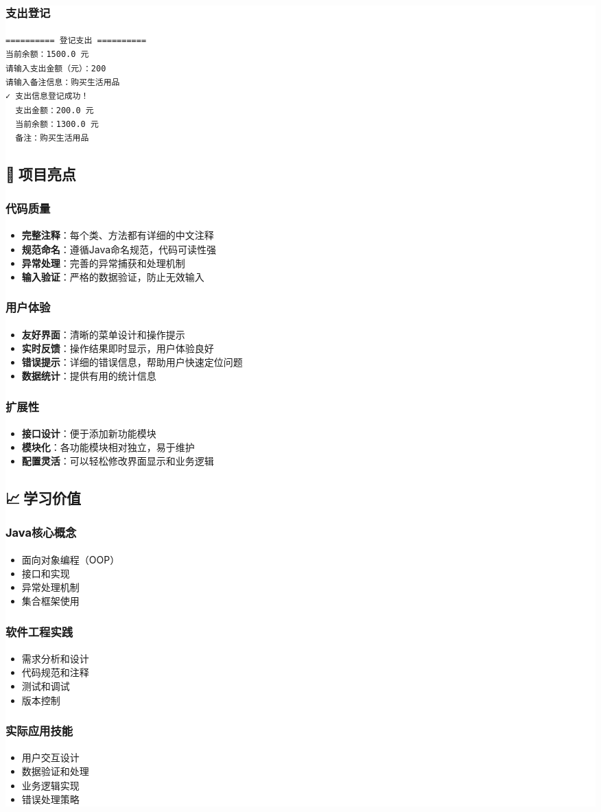 ### 支出登记
```
========== 登记支出 ==========
当前余额：1500.0 元
请输入支出金额（元）：200
请输入备注信息：购买生活用品
✓ 支出信息登记成功！
  支出金额：200.0 元
  当前余额：1300.0 元
  备注：购买生活用品
```

## 🎯 项目亮点

### 代码质量
- **完整注释**：每个类、方法都有详细的中文注释
- **规范命名**：遵循Java命名规范，代码可读性强
- **异常处理**：完善的异常捕获和处理机制
- **输入验证**：严格的数据验证，防止无效输入

### 用户体验
- **友好界面**：清晰的菜单设计和操作提示
- **实时反馈**：操作结果即时显示，用户体验良好
- **错误提示**：详细的错误信息，帮助用户快速定位问题
- **数据统计**：提供有用的统计信息

### 扩展性
- **接口设计**：便于添加新功能模块
- **模块化**：各功能模块相对独立，易于维护
- **配置灵活**：可以轻松修改界面显示和业务逻辑

## 📈 学习价值

### Java核心概念
- 面向对象编程（OOP）
- 接口和实现
- 异常处理机制
- 集合框架使用

### 软件工程实践
- 需求分析和设计
- 代码规范和注释
- 测试和调试
- 版本控制

### 实际应用技能
- 用户交互设计
- 数据验证和处理
- 业务逻辑实现
- 错误处理策略
